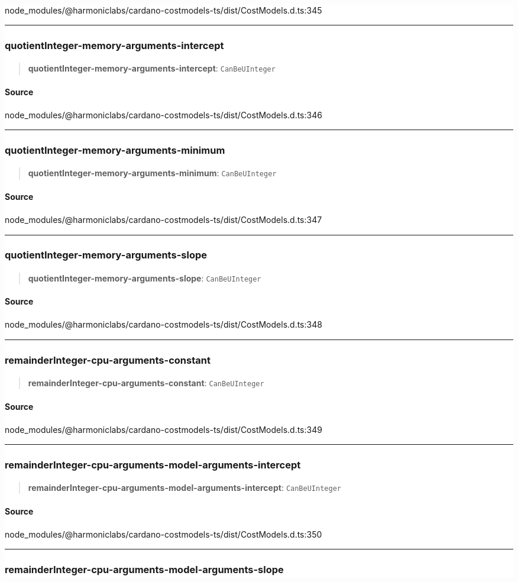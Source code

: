 node\_modules/@harmoniclabs/cardano-costmodels-ts/dist/CostModels.d.ts:345

***

### quotientInteger-memory-arguments-intercept

> **quotientInteger-memory-arguments-intercept**: `CanBeUInteger`

#### Source

node\_modules/@harmoniclabs/cardano-costmodels-ts/dist/CostModels.d.ts:346

***

### quotientInteger-memory-arguments-minimum

> **quotientInteger-memory-arguments-minimum**: `CanBeUInteger`

#### Source

node\_modules/@harmoniclabs/cardano-costmodels-ts/dist/CostModels.d.ts:347

***

### quotientInteger-memory-arguments-slope

> **quotientInteger-memory-arguments-slope**: `CanBeUInteger`

#### Source

node\_modules/@harmoniclabs/cardano-costmodels-ts/dist/CostModels.d.ts:348

***

### remainderInteger-cpu-arguments-constant

> **remainderInteger-cpu-arguments-constant**: `CanBeUInteger`

#### Source

node\_modules/@harmoniclabs/cardano-costmodels-ts/dist/CostModels.d.ts:349

***

### remainderInteger-cpu-arguments-model-arguments-intercept

> **remainderInteger-cpu-arguments-model-arguments-intercept**: `CanBeUInteger`

#### Source

node\_modules/@harmoniclabs/cardano-costmodels-ts/dist/CostModels.d.ts:350

***

### remainderInteger-cpu-arguments-model-arguments-slope
